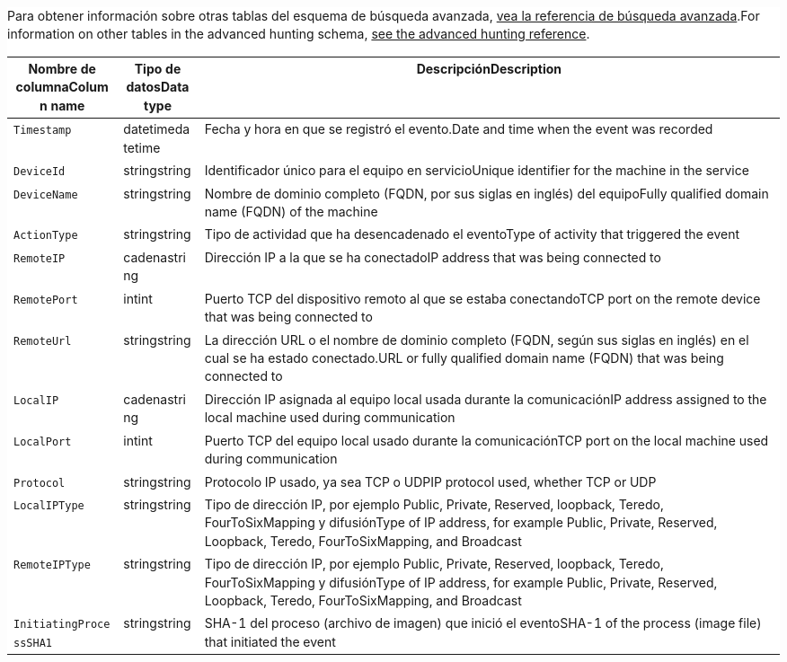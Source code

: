 <span data-ttu-id="c8d6f-109">Para obtener información sobre otras tablas del esquema de búsqueda avanzada, [vea la referencia de búsqueda avanzada](advanced-hunting-schema-tables.md).</span><span class="sxs-lookup"><span data-stu-id="c8d6f-109">For information on other tables in the advanced hunting schema, [see the advanced hunting reference](advanced-hunting-schema-tables.md).</span></span>

| <span data-ttu-id="c8d6f-110">Nombre de columna</span><span class="sxs-lookup"><span data-stu-id="c8d6f-110">Column name</span></span> | <span data-ttu-id="c8d6f-111">Tipo de datos</span><span class="sxs-lookup"><span data-stu-id="c8d6f-111">Data type</span></span> | <span data-ttu-id="c8d6f-112">Descripción</span><span class="sxs-lookup"><span data-stu-id="c8d6f-112">Description</span></span> |
|-------------|-----------|-------------|
| `Timestamp` | <span data-ttu-id="c8d6f-113">datetime</span><span class="sxs-lookup"><span data-stu-id="c8d6f-113">datetime</span></span> | <span data-ttu-id="c8d6f-114">Fecha y hora en que se registró el evento.</span><span class="sxs-lookup"><span data-stu-id="c8d6f-114">Date and time when the event was recorded</span></span> |
| `DeviceId` | <span data-ttu-id="c8d6f-115">string</span><span class="sxs-lookup"><span data-stu-id="c8d6f-115">string</span></span> | <span data-ttu-id="c8d6f-116">Identificador único para el equipo en servicio</span><span class="sxs-lookup"><span data-stu-id="c8d6f-116">Unique identifier for the machine in the service</span></span> |
| `DeviceName` | <span data-ttu-id="c8d6f-117">string</span><span class="sxs-lookup"><span data-stu-id="c8d6f-117">string</span></span> | <span data-ttu-id="c8d6f-118">Nombre de dominio completo (FQDN, por sus siglas en inglés) del equipo</span><span class="sxs-lookup"><span data-stu-id="c8d6f-118">Fully qualified domain name (FQDN) of the machine</span></span> |
| `ActionType` | <span data-ttu-id="c8d6f-119">string</span><span class="sxs-lookup"><span data-stu-id="c8d6f-119">string</span></span> | <span data-ttu-id="c8d6f-120">Tipo de actividad que ha desencadenado el evento</span><span class="sxs-lookup"><span data-stu-id="c8d6f-120">Type of activity that triggered the event</span></span> |
| `RemoteIP` | <span data-ttu-id="c8d6f-121">cadena</span><span class="sxs-lookup"><span data-stu-id="c8d6f-121">string</span></span> | <span data-ttu-id="c8d6f-122">Dirección IP a la que se ha conectado</span><span class="sxs-lookup"><span data-stu-id="c8d6f-122">IP address that was being connected to</span></span> |
| `RemotePort` | <span data-ttu-id="c8d6f-123">int</span><span class="sxs-lookup"><span data-stu-id="c8d6f-123">int</span></span> | <span data-ttu-id="c8d6f-124">Puerto TCP del dispositivo remoto al que se estaba conectando</span><span class="sxs-lookup"><span data-stu-id="c8d6f-124">TCP port on the remote device that was being connected to</span></span> |
| `RemoteUrl` | <span data-ttu-id="c8d6f-125">string</span><span class="sxs-lookup"><span data-stu-id="c8d6f-125">string</span></span> | <span data-ttu-id="c8d6f-126">La dirección URL o el nombre de dominio completo (FQDN, según sus siglas en inglés) en el cual se ha estado conectado.</span><span class="sxs-lookup"><span data-stu-id="c8d6f-126">URL or fully qualified domain name (FQDN) that was being connected to</span></span> |
| `LocalIP` | <span data-ttu-id="c8d6f-127">cadena</span><span class="sxs-lookup"><span data-stu-id="c8d6f-127">string</span></span> | <span data-ttu-id="c8d6f-128">Dirección IP asignada al equipo local usada durante la comunicación</span><span class="sxs-lookup"><span data-stu-id="c8d6f-128">IP address assigned to the local machine used during communication</span></span> |
| `LocalPort` | <span data-ttu-id="c8d6f-129">int</span><span class="sxs-lookup"><span data-stu-id="c8d6f-129">int</span></span> | <span data-ttu-id="c8d6f-130">Puerto TCP del equipo local usado durante la comunicación</span><span class="sxs-lookup"><span data-stu-id="c8d6f-130">TCP port on the local machine used during communication</span></span> |
| `Protocol` | <span data-ttu-id="c8d6f-131">string</span><span class="sxs-lookup"><span data-stu-id="c8d6f-131">string</span></span> | <span data-ttu-id="c8d6f-132">Protocolo IP usado, ya sea TCP o UDP</span><span class="sxs-lookup"><span data-stu-id="c8d6f-132">IP protocol used, whether TCP or UDP</span></span> |
| `LocalIPType` | <span data-ttu-id="c8d6f-133">string</span><span class="sxs-lookup"><span data-stu-id="c8d6f-133">string</span></span> | <span data-ttu-id="c8d6f-134">Tipo de dirección IP, por ejemplo Public, Private, Reserved, loopback, Teredo, FourToSixMapping y difusión</span><span class="sxs-lookup"><span data-stu-id="c8d6f-134">Type of IP address, for example Public, Private, Reserved, Loopback, Teredo, FourToSixMapping, and Broadcast</span></span> |
| `RemoteIPType` | <span data-ttu-id="c8d6f-135">string</span><span class="sxs-lookup"><span data-stu-id="c8d6f-135">string</span></span> | <span data-ttu-id="c8d6f-136">Tipo de dirección IP, por ejemplo Public, Private, Reserved, loopback, Teredo, FourToSixMapping y difusión</span><span class="sxs-lookup"><span data-stu-id="c8d6f-136">Type of IP address, for example Public, Private, Reserved, Loopback, Teredo, FourToSixMapping, and Broadcast</span></span> |
| `InitiatingProcessSHA1` | <span data-ttu-id="c8d6f-137">string</span><span class="sxs-lookup"><span data-stu-id="c8d6f-137">string</span></span> | <span data-ttu-id="c8d6f-138">SHA-1 del proceso (archivo de imagen) que inició el evento</span><span class="sxs-lookup"><span data-stu-id="c8d6f-138">SHA-1 of the process (image file) that initiated the event</span></span> |